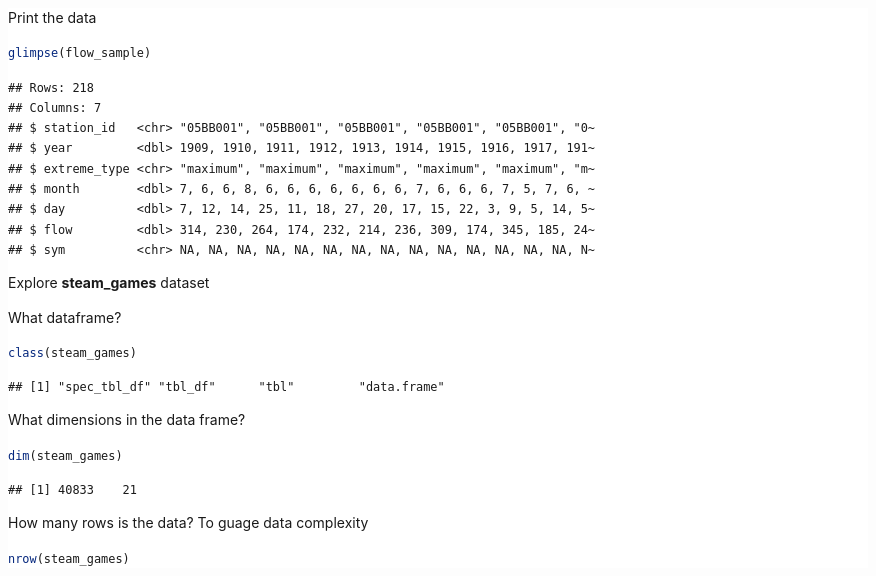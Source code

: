 Print the data

``` r
glimpse(flow_sample)
```

    ## Rows: 218
    ## Columns: 7
    ## $ station_id   <chr> "05BB001", "05BB001", "05BB001", "05BB001", "05BB001", "0~
    ## $ year         <dbl> 1909, 1910, 1911, 1912, 1913, 1914, 1915, 1916, 1917, 191~
    ## $ extreme_type <chr> "maximum", "maximum", "maximum", "maximum", "maximum", "m~
    ## $ month        <dbl> 7, 6, 6, 8, 6, 6, 6, 6, 6, 6, 6, 7, 6, 6, 6, 7, 5, 7, 6, ~
    ## $ day          <dbl> 7, 12, 14, 25, 11, 18, 27, 20, 17, 15, 22, 3, 9, 5, 14, 5~
    ## $ flow         <dbl> 314, 230, 264, 174, 232, 214, 236, 309, 174, 345, 185, 24~
    ## $ sym          <chr> NA, NA, NA, NA, NA, NA, NA, NA, NA, NA, NA, NA, NA, NA, N~

Explore **steam_games** dataset

What dataframe?

``` r
class(steam_games)
```

    ## [1] "spec_tbl_df" "tbl_df"      "tbl"         "data.frame"

What dimensions in the data frame?

``` r
dim(steam_games)
```

    ## [1] 40833    21

How many rows is the data? To guage data complexity

``` r
nrow(steam_games)
```

